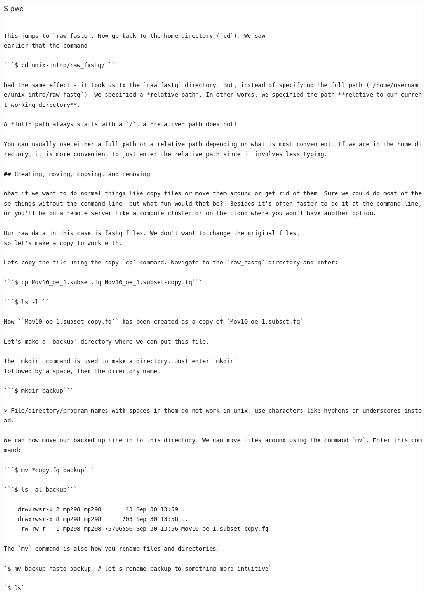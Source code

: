 
$ pwd
```

This jumps to `raw_fastq`. Now go back to the home directory (`cd`). We saw
earlier that the command:

```$ cd unix-intro/raw_fastq/```

had the same effect - it took us to the `raw_fastq` directory. But, instead of specifying the full path (`/home/username/unix-intro/raw_fastq`), we specified a *relative path*. In other words, we specified the path **relative to our current working directory**. 

A *full* path always starts with a `/`, a *relative* path does not!

You can usually use either a full path or a relative path depending on what is most convenient. If we are in the home directory, it is more convenient to just enter the relative path since it involves less typing.

## Creating, moving, copying, and removing

What if we want to do normal things like copy files or move them around or get rid of them. Sure we could do most of these things without the command line, but what fun would that be?! Besides it's often faster to do it at the command line, or you'll be on a remote server like a compute cluster or on the cloud where you won't have another option.

Our raw data in this case is fastq files. We don't want to change the original files,
so let's make a copy to work with.

Lets copy the file using the copy `cp` command. Navigate to the `raw_fastq` directory and enter:

```$ cp Mov10_oe_1.subset.fq Mov10_oe_1.subset-copy.fq```

```$ ls -l```

Now ``Mov10_oe_1.subset-copy.fq`` has been created as a copy of `Mov10_oe_1.subset.fq`

Let's make a 'backup' directory where we can put this file.

The `mkdir` command is used to make a directory. Just enter `mkdir`
followed by a space, then the directory name.

```$ mkdir backup```

> File/directory/program names with spaces in them do not work in unix, use characters like hyphens or underscores instead.

We can now move our backed up file in to this directory. We can move files around using the command `mv`. Enter this command:

```$ mv *copy.fq backup```

```$ ls -al backup```

	drwxrwsr-x 2 mp298 mp298       43 Sep 30 13:59 .
	drwxrwsr-x 8 mp298 mp298      203 Sep 30 13:58 ..
	-rw-rw-r-- 1 mp298 mp298 75706556 Sep 30 13:56 Mov10_oe_1.subset-copy.fq

The `mv` command is also how you rename files and directories.

`$ mv backup fastq_backup  # let's rename backup to something more intuitive`

`$ ls`

```